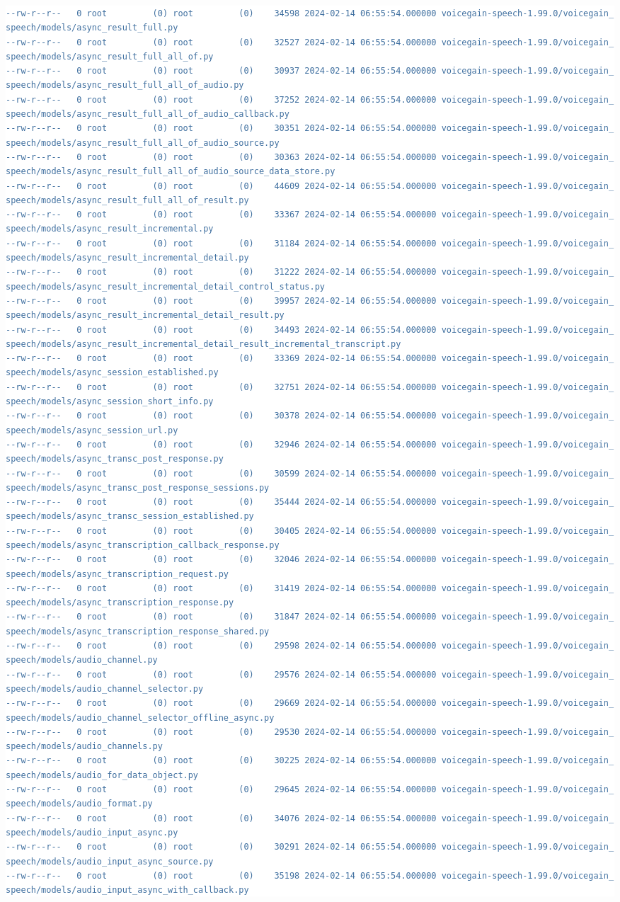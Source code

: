 ```diff
--rw-r--r--   0 root         (0) root         (0)    34598 2024-02-14 06:55:54.000000 voicegain-speech-1.99.0/voicegain_speech/models/async_result_full.py
--rw-r--r--   0 root         (0) root         (0)    32527 2024-02-14 06:55:54.000000 voicegain-speech-1.99.0/voicegain_speech/models/async_result_full_all_of.py
--rw-r--r--   0 root         (0) root         (0)    30937 2024-02-14 06:55:54.000000 voicegain-speech-1.99.0/voicegain_speech/models/async_result_full_all_of_audio.py
--rw-r--r--   0 root         (0) root         (0)    37252 2024-02-14 06:55:54.000000 voicegain-speech-1.99.0/voicegain_speech/models/async_result_full_all_of_audio_callback.py
--rw-r--r--   0 root         (0) root         (0)    30351 2024-02-14 06:55:54.000000 voicegain-speech-1.99.0/voicegain_speech/models/async_result_full_all_of_audio_source.py
--rw-r--r--   0 root         (0) root         (0)    30363 2024-02-14 06:55:54.000000 voicegain-speech-1.99.0/voicegain_speech/models/async_result_full_all_of_audio_source_data_store.py
--rw-r--r--   0 root         (0) root         (0)    44609 2024-02-14 06:55:54.000000 voicegain-speech-1.99.0/voicegain_speech/models/async_result_full_all_of_result.py
--rw-r--r--   0 root         (0) root         (0)    33367 2024-02-14 06:55:54.000000 voicegain-speech-1.99.0/voicegain_speech/models/async_result_incremental.py
--rw-r--r--   0 root         (0) root         (0)    31184 2024-02-14 06:55:54.000000 voicegain-speech-1.99.0/voicegain_speech/models/async_result_incremental_detail.py
--rw-r--r--   0 root         (0) root         (0)    31222 2024-02-14 06:55:54.000000 voicegain-speech-1.99.0/voicegain_speech/models/async_result_incremental_detail_control_status.py
--rw-r--r--   0 root         (0) root         (0)    39957 2024-02-14 06:55:54.000000 voicegain-speech-1.99.0/voicegain_speech/models/async_result_incremental_detail_result.py
--rw-r--r--   0 root         (0) root         (0)    34493 2024-02-14 06:55:54.000000 voicegain-speech-1.99.0/voicegain_speech/models/async_result_incremental_detail_result_incremental_transcript.py
--rw-r--r--   0 root         (0) root         (0)    33369 2024-02-14 06:55:54.000000 voicegain-speech-1.99.0/voicegain_speech/models/async_session_established.py
--rw-r--r--   0 root         (0) root         (0)    32751 2024-02-14 06:55:54.000000 voicegain-speech-1.99.0/voicegain_speech/models/async_session_short_info.py
--rw-r--r--   0 root         (0) root         (0)    30378 2024-02-14 06:55:54.000000 voicegain-speech-1.99.0/voicegain_speech/models/async_session_url.py
--rw-r--r--   0 root         (0) root         (0)    32946 2024-02-14 06:55:54.000000 voicegain-speech-1.99.0/voicegain_speech/models/async_transc_post_response.py
--rw-r--r--   0 root         (0) root         (0)    30599 2024-02-14 06:55:54.000000 voicegain-speech-1.99.0/voicegain_speech/models/async_transc_post_response_sessions.py
--rw-r--r--   0 root         (0) root         (0)    35444 2024-02-14 06:55:54.000000 voicegain-speech-1.99.0/voicegain_speech/models/async_transc_session_established.py
--rw-r--r--   0 root         (0) root         (0)    30405 2024-02-14 06:55:54.000000 voicegain-speech-1.99.0/voicegain_speech/models/async_transcription_callback_response.py
--rw-r--r--   0 root         (0) root         (0)    32046 2024-02-14 06:55:54.000000 voicegain-speech-1.99.0/voicegain_speech/models/async_transcription_request.py
--rw-r--r--   0 root         (0) root         (0)    31419 2024-02-14 06:55:54.000000 voicegain-speech-1.99.0/voicegain_speech/models/async_transcription_response.py
--rw-r--r--   0 root         (0) root         (0)    31847 2024-02-14 06:55:54.000000 voicegain-speech-1.99.0/voicegain_speech/models/async_transcription_response_shared.py
--rw-r--r--   0 root         (0) root         (0)    29598 2024-02-14 06:55:54.000000 voicegain-speech-1.99.0/voicegain_speech/models/audio_channel.py
--rw-r--r--   0 root         (0) root         (0)    29576 2024-02-14 06:55:54.000000 voicegain-speech-1.99.0/voicegain_speech/models/audio_channel_selector.py
--rw-r--r--   0 root         (0) root         (0)    29669 2024-02-14 06:55:54.000000 voicegain-speech-1.99.0/voicegain_speech/models/audio_channel_selector_offline_async.py
--rw-r--r--   0 root         (0) root         (0)    29530 2024-02-14 06:55:54.000000 voicegain-speech-1.99.0/voicegain_speech/models/audio_channels.py
--rw-r--r--   0 root         (0) root         (0)    30225 2024-02-14 06:55:54.000000 voicegain-speech-1.99.0/voicegain_speech/models/audio_for_data_object.py
--rw-r--r--   0 root         (0) root         (0)    29645 2024-02-14 06:55:54.000000 voicegain-speech-1.99.0/voicegain_speech/models/audio_format.py
--rw-r--r--   0 root         (0) root         (0)    34076 2024-02-14 06:55:54.000000 voicegain-speech-1.99.0/voicegain_speech/models/audio_input_async.py
--rw-r--r--   0 root         (0) root         (0)    30291 2024-02-14 06:55:54.000000 voicegain-speech-1.99.0/voicegain_speech/models/audio_input_async_source.py
--rw-r--r--   0 root         (0) root         (0)    35198 2024-02-14 06:55:54.000000 voicegain-speech-1.99.0/voicegain_speech/models/audio_input_async_with_callback.py
```